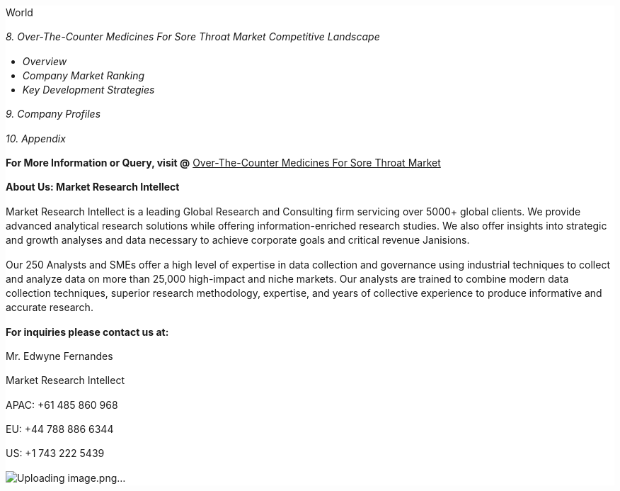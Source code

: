 World</span></em></li></ul><p><em><span class="font-[700]">8. Over-The-Counter Medicines For Sore Throat Market Competitive Landscape</span></em></p><ul><li><em><span class="">Overview</span></em></li><li><em><span class="">Company Market Ranking</span></em></li><li><em><span class="">Key Development Strategies</span></em></li></ul><p><em><span class="font-[700]">9. Company Profiles</span></em></p><p><em><span class="font-[700]">10. Appendix</span></em></p><p><span class="font-[700]"><strong>For More Information or Query, visit&nbsp;@</strong>&nbsp;</span><span class="font-[700]"><a href="https://www.marketresearchintellect.com/product/global-over-the-counter-medicines-for-sore-throat-market/?utm_source=Linkedin&utm_medium=815" target="_blank" data-tracking-control-name="article-ssr-frontend-pulse_little-text-block" data-tracking-will-navigate="" data-test-link="">Over-The-Counter Medicines For Sore Throat Market</a></span></p><p><strong><span class="font-[700]">About Us: Market Research Intellect</span></strong></p><p><span class="">Market Research Intellect is a leading Global Research and Consulting firm servicing over 5000+ global clients. We provide advanced analytical research solutions while offering information-enriched research studies.&nbsp;</span>We also offer insights into strategic and growth analyses and data necessary to achieve corporate goals and critical revenue Janisions.</p><p><span class="">Our 250 Analysts and SMEs offer a high level of expertise in data collection and governance using industrial techniques to collect and analyze data on more than 25,000 high-impact and niche markets. Our analysts are trained to combine modern data collection techniques, superior research methodology, expertise, and years of collective experience to produce informative and accurate research.</span></p><p><strong>For inquiries please contact us at:</strong></p><p>Mr. Edwyne Fernandes</p><p>Market Research Intellect</p><p>APAC: +61 485 860 968</p><p>EU: +44 788 886 6344</p><p>US: +1 743 222 5439</p>
![Uploading image.png…]()
